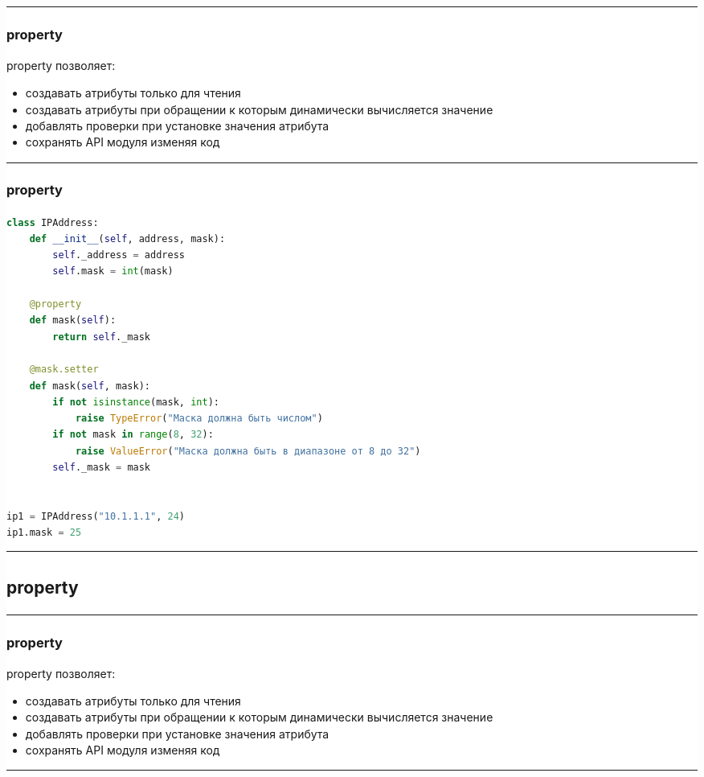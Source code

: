 ```python
```

---
### property

property позволяет:

* создавать атрибуты только для чтения
* создавать атрибуты при обращении к которым динамически вычисляется значение
* добавлять проверки при установке значения атрибута
* сохранять API модуля изменяя код

---
### property

```python
class IPAddress:
    def __init__(self, address, mask):
        self._address = address
        self.mask = int(mask)

    @property
    def mask(self):
        return self._mask

    @mask.setter
    def mask(self, mask):
        if not isinstance(mask, int):
            raise TypeError("Маска должна быть числом")
        if not mask in range(8, 32):
            raise ValueError("Маска должна быть в диапазоне от 8 до 32")
        self._mask = mask


ip1 = IPAddress("10.1.1.1", 24)
ip1.mask = 25
```


---
## property

---
### property

property позволяет:

* создавать атрибуты только для чтения
* создавать атрибуты при обращении к которым динамически вычисляется значение
* добавлять проверки при установке значения атрибута
* сохранять API модуля изменяя код

---